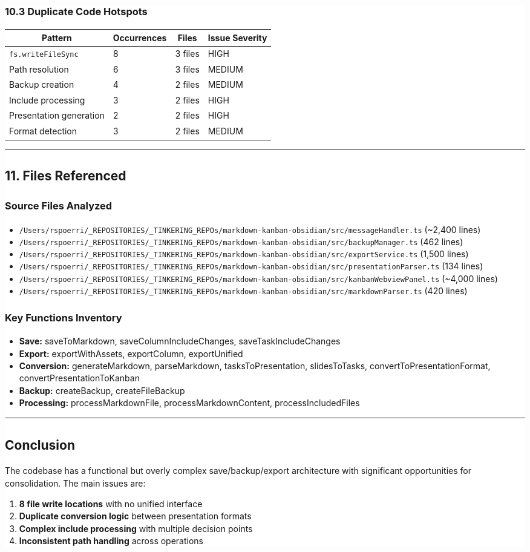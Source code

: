 ### 10.3 Duplicate Code Hotspots

| Pattern | Occurrences | Files | Issue Severity |
|---------|-------------|-------|----------------|
| `fs.writeFileSync` | 8 | 3 files | HIGH |
| Path resolution | 6 | 3 files | MEDIUM |
| Backup creation | 4 | 2 files | MEDIUM |
| Include processing | 3 | 2 files | HIGH |
| Presentation generation | 2 | 2 files | HIGH |
| Format detection | 3 | 2 files | MEDIUM |

---

## 11. Files Referenced

### Source Files Analyzed
- `/Users/rspoerri/_REPOSITORIES/_TINKERING_REPOs/markdown-kanban-obsidian/src/messageHandler.ts` (~2,400 lines)
- `/Users/rspoerri/_REPOSITORIES/_TINKERING_REPOs/markdown-kanban-obsidian/src/backupManager.ts` (462 lines)
- `/Users/rspoerri/_REPOSITORIES/_TINKERING_REPOs/markdown-kanban-obsidian/src/exportService.ts` (1,500 lines)
- `/Users/rspoerri/_REPOSITORIES/_TINKERING_REPOs/markdown-kanban-obsidian/src/presentationParser.ts` (134 lines)
- `/Users/rspoerri/_REPOSITORIES/_TINKERING_REPOs/markdown-kanban-obsidian/src/kanbanWebviewPanel.ts` (~4,000 lines)
- `/Users/rspoerri/_REPOSITORIES/_TINKERING_REPOs/markdown-kanban-obsidian/src/markdownParser.ts` (420 lines)

### Key Functions Inventory
- **Save:** saveToMarkdown, saveColumnIncludeChanges, saveTaskIncludeChanges
- **Export:** exportWithAssets, exportColumn, exportUnified
- **Conversion:** generateMarkdown, parseMarkdown, tasksToPresentation, slidesToTasks, convertToPresentationFormat, convertPresentationToKanban
- **Backup:** createBackup, createFileBackup
- **Processing:** processMarkdownFile, processMarkdownContent, processIncludedFiles

---

## Conclusion

The codebase has a functional but overly complex save/backup/export architecture with significant opportunities for consolidation. The main issues are:

1. **8 file write locations** with no unified interface
2. **Duplicate conversion logic** between presentation formats
3. **Complex include processing** with multiple decision points
4. **Inconsistent path handling** across operations
